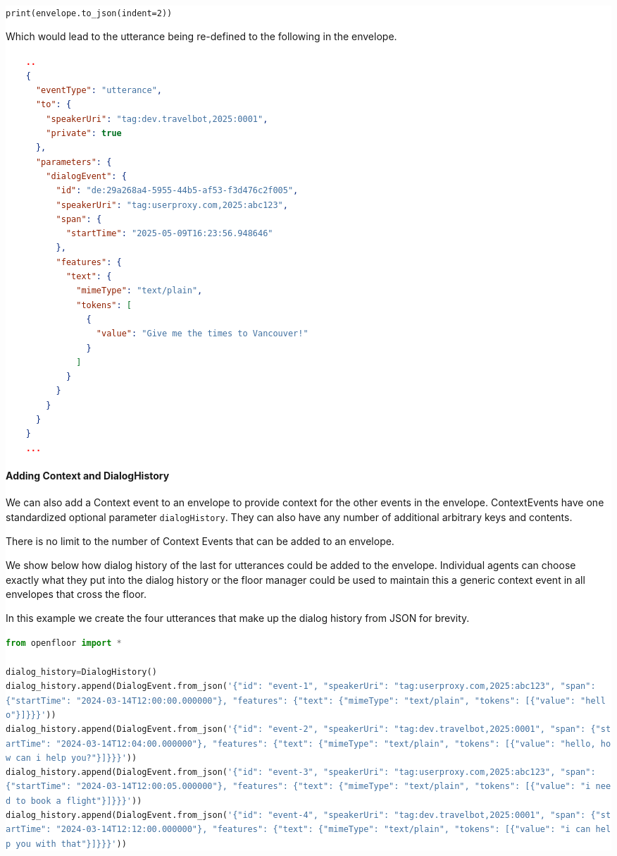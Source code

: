 ```
print(envelope.to_json(indent=2))
```

Which would lead to the utterance being re-defined to the following in the envelope.

```json
    ..
    {
      "eventType": "utterance",
      "to": {
        "speakerUri": "tag:dev.travelbot,2025:0001",
        "private": true
      },
      "parameters": {
        "dialogEvent": {
          "id": "de:29a268a4-5955-44b5-af53-f3d476c2f005",
          "speakerUri": "tag:userproxy.com,2025:abc123",
          "span": {
            "startTime": "2025-05-09T16:23:56.948646"
          },
          "features": {
            "text": {
              "mimeType": "text/plain",
              "tokens": [
                {
                  "value": "Give me the times to Vancouver!"
                }
              ]
            }
          }
        }
      }
    }
    ...
```

#### Adding Context and DialogHistory

We can also add a Context event to an envelope to provide context for the other events in the envelope.  ContextEvents have one standardized optional parameter `dialogHistory`. They can also have any number of additional arbitrary keys and contents.    

There is no limit to the number of Context Events that can be added to an envelope.

We show below how dialog history of the last for utterances could be added to the envelope.  Individual agents can choose exactly what they put into the dialog history or the floor manager could be used to maintain this a generic context event in all envelopes that cross the floor.

In this example we create the four utterances that make up the dialog history from JSON for brevity.

```python
from openfloor import *

dialog_history=DialogHistory()
dialog_history.append(DialogEvent.from_json('{"id": "event-1", "speakerUri": "tag:userproxy.com,2025:abc123", "span": {"startTime": "2024-03-14T12:00:00.000000"}, "features": {"text": {"mimeType": "text/plain", "tokens": [{"value": "hello"}]}}}'))
dialog_history.append(DialogEvent.from_json('{"id": "event-2", "speakerUri": "tag:dev.travelbot,2025:0001", "span": {"startTime": "2024-03-14T12:04:00.000000"}, "features": {"text": {"mimeType": "text/plain", "tokens": [{"value": "hello, how can i help you?"}]}}}'))
dialog_history.append(DialogEvent.from_json('{"id": "event-3", "speakerUri": "tag:userproxy.com,2025:abc123", "span": {"startTime": "2024-03-14T12:00:05.000000"}, "features": {"text": {"mimeType": "text/plain", "tokens": [{"value": "i need to book a flight"}]}}}'))
dialog_history.append(DialogEvent.from_json('{"id": "event-4", "speakerUri": "tag:dev.travelbot,2025:0001", "span": {"startTime": "2024-03-14T12:12:00.000000"}, "features": {"text": {"mimeType": "text/plain", "tokens": [{"value": "i can help you with that"}]}}}'))
```